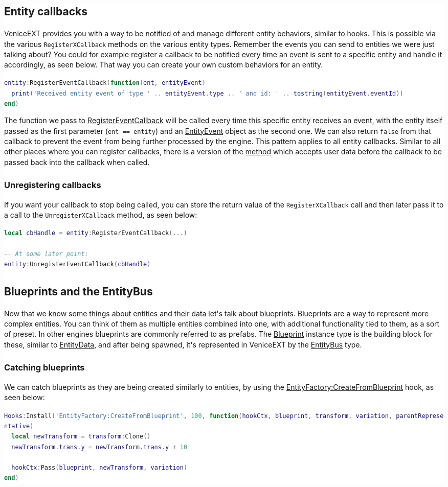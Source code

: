 ## Entity callbacks

VeniceEXT provides you with a way to be notified of and manage different entity behaviors, similar to hooks. This is possible via the various `RegisterXCallback` methods on the various entity types. Remember the events you can send to entities we were just talking about? You could for example register a callback to be notified every time an event is sent to a specific entity and handle it accordingly, as seen below. That way you can create your own custom behaviors for an entity.

```lua
entity:RegisterEventCallback(function(ent, entityEvent)
  print('Received entity event of type ' .. entityEvent.type .. ' and id: ' .. tostring(entityEvent.eventId))
end)
```

The function we pass to [RegisterEventCallback](/vext/ref/shared/type/entity/#registereventcallback) will be called every time this specific entity receives an event, with the entity itself passed as the first parameter (`ent == entity`) and an [EntityEvent](/vext/ref/shared/type/entityevent/) object as the second one. We can also return `false` from that callback to prevent the event from being further processed by the engine. This pattern applies to all entity callbacks. Similar to all other places where you can register callbacks, there is a version of the [method](/vext/ref/shared/type/entity/#registereventcallback-1) which accepts user data before the callback to be passed back into the callback when called.

### Unregistering callbacks

If you want your callback to stop being called, you can store the return value of the `RegisterXCallback` call and then later pass it to a call to the `UnregisterXCallback` method, as seen below:

```lua
local cbHandle = entity:RegisterEventCallback(...)

-- At some later point:
entity:UnregisterEventCallback(cbHandle)
```

## Blueprints and the EntityBus

Now that we know some things about entities and their data let's talk about blueprints. Blueprints are a way to represent more complex entities. You can think of them as multiple entities combined into one, with additional functionality tied to them, as a sort of preset. In other engines blueprints are commonly referred to as prefabs. The [Blueprint](/vext/ref/fb/blueprint/) instance type is the building block for these, similar to [EntityData](/vext/ref/fb/entitydata/), and after being spawned, it's represented in VeniceEXT by the [EntityBus](/vext/ref/shared/type/entitybus/) type.

### Catching blueprints

We can catch blueprints as they are being created similarly to entities, by using the [EntityFactory:CreateFromBlueprint](/vext/ref/client/hook/entityfactory_createfromblueprint/) hook, as seen below:

```lua
Hooks:Install('EntityFactory:CreateFromBlueprint', 100, function(hookCtx, blueprint, transform, variation, parentRepresentative)
  local newTransform = transform:Clone()
  newTransform.trans.y = newTransform.trans.y + 10

  hookCtx:Pass(blueprint, newTransform, variation)
end)
```
